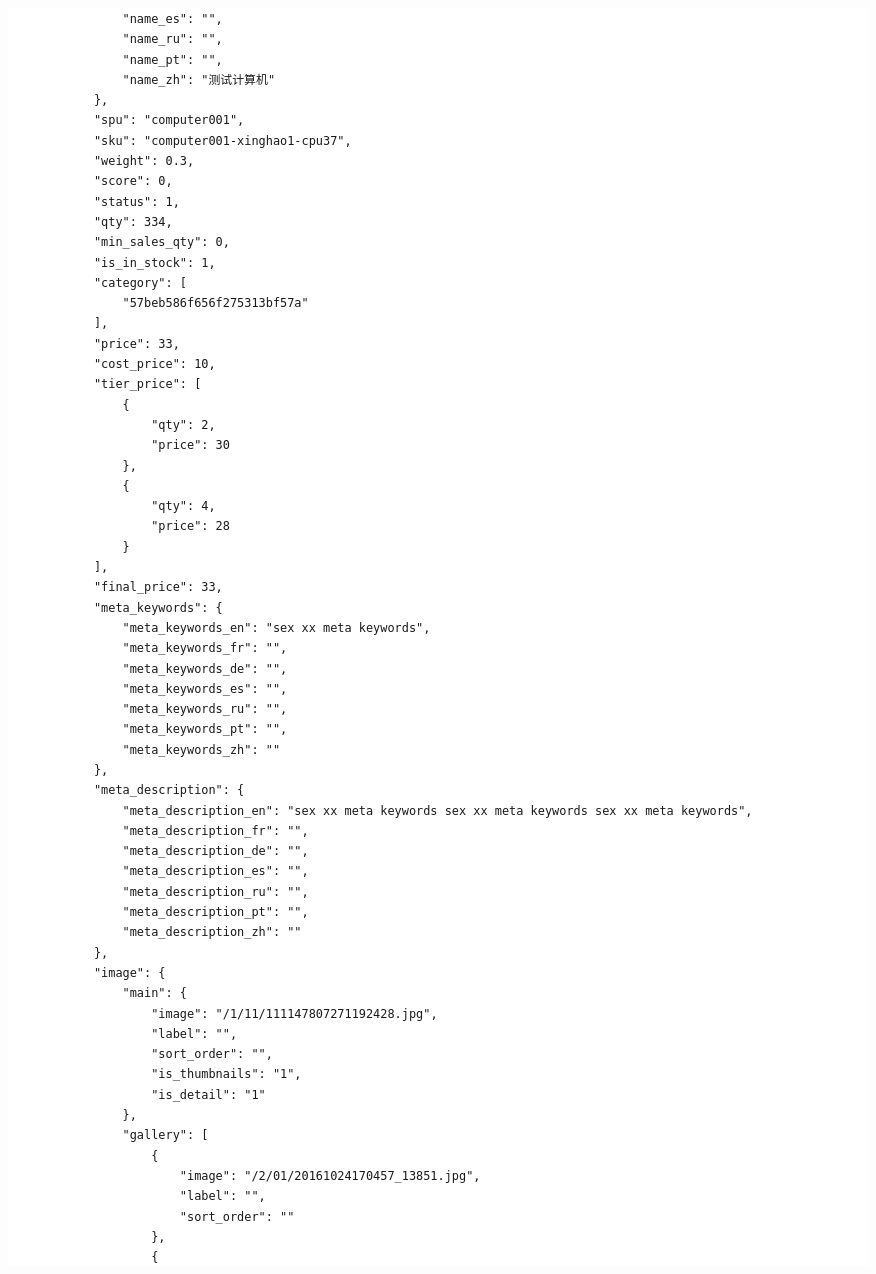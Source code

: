 ```
                "name_es": "",
                "name_ru": "",
                "name_pt": "",
                "name_zh": "测试计算机"
            },
            "spu": "computer001",
            "sku": "computer001-xinghao1-cpu37",
            "weight": 0.3,
            "score": 0,
            "status": 1,
            "qty": 334,
            "min_sales_qty": 0,
            "is_in_stock": 1,
            "category": [
                "57beb586f656f275313bf57a"
            ],
            "price": 33,
            "cost_price": 10,
            "tier_price": [
                {
                    "qty": 2,
                    "price": 30
                },
                {
                    "qty": 4,
                    "price": 28
                }
            ],
            "final_price": 33,
            "meta_keywords": {
                "meta_keywords_en": "sex xx meta keywords",
                "meta_keywords_fr": "",
                "meta_keywords_de": "",
                "meta_keywords_es": "",
                "meta_keywords_ru": "",
                "meta_keywords_pt": "",
                "meta_keywords_zh": ""
            },
            "meta_description": {
                "meta_description_en": "sex xx meta keywords sex xx meta keywords sex xx meta keywords",
                "meta_description_fr": "",
                "meta_description_de": "",
                "meta_description_es": "",
                "meta_description_ru": "",
                "meta_description_pt": "",
                "meta_description_zh": ""
            },
            "image": {
                "main": {
                    "image": "/1/11/111147807271192428.jpg",
                    "label": "",
                    "sort_order": "",
                    "is_thumbnails": "1",
                    "is_detail": "1"
                },
                "gallery": [
                    {
                        "image": "/2/01/20161024170457_13851.jpg",
                        "label": "",
                        "sort_order": ""
                    },
                    {
```